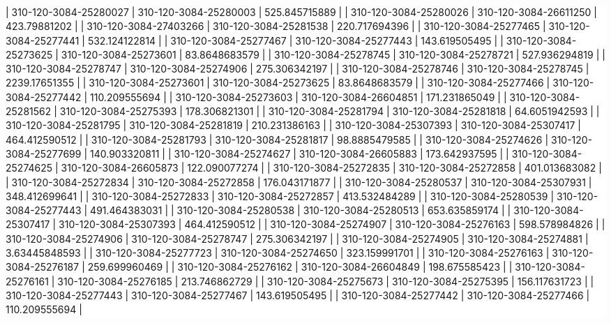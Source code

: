 | 310-120-3084-25280027 | 310-120-3084-25280003 | 525.845715889 |
| 310-120-3084-25280026 | 310-120-3084-26611250 | 423.79881202 |
| 310-120-3084-27403266 | 310-120-3084-25281538 | 220.717694396 |
| 310-120-3084-25277465 | 310-120-3084-25277441 | 532.124122814 |
| 310-120-3084-25277467 | 310-120-3084-25277443 | 143.619505495 |
| 310-120-3084-25273625 | 310-120-3084-25273601 | 83.8648683579 |
| 310-120-3084-25278745 | 310-120-3084-25278721 | 527.936294819 |
| 310-120-3084-25278747 | 310-120-3084-25274906 | 275.306342197 |
| 310-120-3084-25278746 | 310-120-3084-25278745 | 2239.17651355 |
| 310-120-3084-25273601 | 310-120-3084-25273625 | 83.8648683579 |
| 310-120-3084-25277466 | 310-120-3084-25277442 | 110.209555694 |
| 310-120-3084-25273603 | 310-120-3084-26604851 | 171.231865049 |
| 310-120-3084-25281562 | 310-120-3084-25275393 | 178.306821301 |
| 310-120-3084-25281794 | 310-120-3084-25281818 | 64.6051942593 |
| 310-120-3084-25281795 | 310-120-3084-25281819 | 210.231386163 |
| 310-120-3084-25307393 | 310-120-3084-25307417 | 464.412590512 |
| 310-120-3084-25281793 | 310-120-3084-25281817 | 98.8885479585 |
| 310-120-3084-25274626 | 310-120-3084-25277699 | 140.903320811 |
| 310-120-3084-25274627 | 310-120-3084-26605883 | 173.642937595 |
| 310-120-3084-25274625 | 310-120-3084-26605873 | 122.090077274 |
| 310-120-3084-25272835 | 310-120-3084-25272858 | 401.013683082 |
| 310-120-3084-25272834 | 310-120-3084-25272858 | 176.043171877 |
| 310-120-3084-25280537 | 310-120-3084-25307931 | 348.412699641 |
| 310-120-3084-25272833 | 310-120-3084-25272857 | 413.532484289 |
| 310-120-3084-25280539 | 310-120-3084-25277443 | 491.464383031 |
| 310-120-3084-25280538 | 310-120-3084-25280513 | 653.635859174 |
| 310-120-3084-25307417 | 310-120-3084-25307393 | 464.412590512 |
| 310-120-3084-25274907 | 310-120-3084-25276163 | 598.578984826 |
| 310-120-3084-25274906 | 310-120-3084-25278747 | 275.306342197 |
| 310-120-3084-25274905 | 310-120-3084-25274881 | 3.63445848593 |
| 310-120-3084-25277723 | 310-120-3084-25274650 | 323.159991701 |
| 310-120-3084-25276163 | 310-120-3084-25276187 | 259.699960469 |
| 310-120-3084-25276162 | 310-120-3084-26604849 | 198.675585423 |
| 310-120-3084-25276161 | 310-120-3084-25276185 | 213.746862729 |
| 310-120-3084-25275673 | 310-120-3084-25275395 | 156.117631723 |
| 310-120-3084-25277443 | 310-120-3084-25277467 | 143.619505495 |
| 310-120-3084-25277442 | 310-120-3084-25277466 | 110.209555694 |